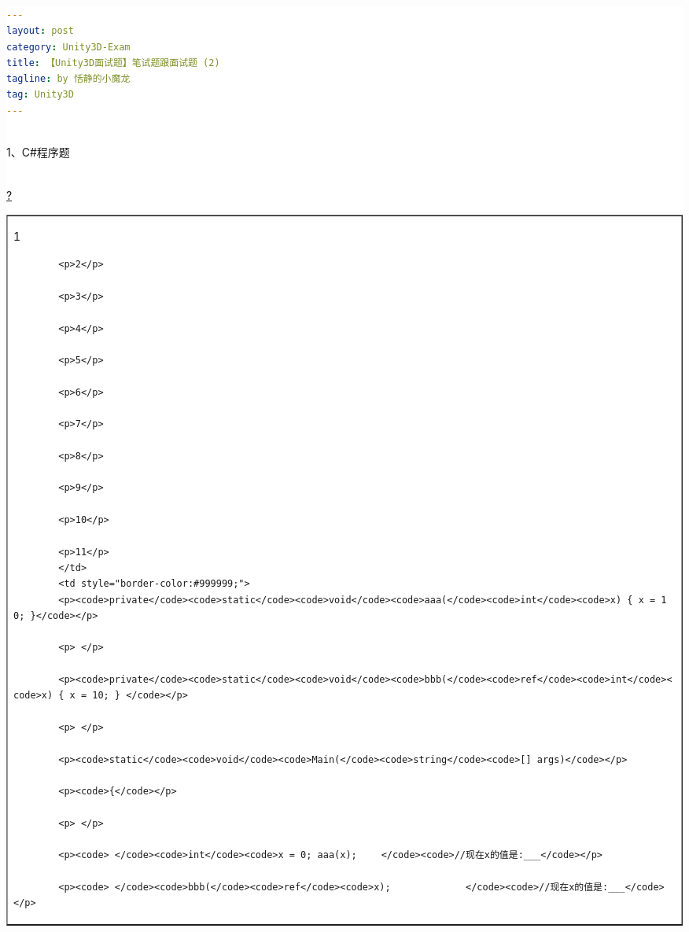 ```yaml
---
layout: post
category: Unity3D-Exam
title: 【Unity3D面试题】笔试题跟面试题 (2)
tagline: by 恬静的小魔龙
tag: Unity3D
---
```


<p><br />
1、C#程序题<br />
 </p>

<p><a href="http://www.cnblogs.com/zhibolife/p/3624916.html#">?</a></p>

<table border="1" cellpadding="2" cellspacing="0"><tbody><tr><td style="border-color:#999999;">
			<p>1</p>

			<p>2</p>

			<p>3</p>

			<p>4</p>

			<p>5</p>

			<p>6</p>

			<p>7</p>

			<p>8</p>

			<p>9</p>

			<p>10</p>

			<p>11</p>
			</td>
			<td style="border-color:#999999;">
			<p><code>private</code><code>static</code><code>void</code><code>aaa(</code><code>int</code><code>x) { x = 10; }</code></p>

			<p> </p>

			<p><code>private</code><code>static</code><code>void</code><code>bbb(</code><code>ref</code><code>int</code><code>x) { x = 10; } </code></p>

			<p> </p>

			<p><code>static</code><code>void</code><code>Main(</code><code>string</code><code>[] args)</code></p>

			<p><code>{</code></p>

			<p> </p>

			<p><code> </code><code>int</code><code>x = 0; aaa(x); 　　</code><code>//现在x的值是:___</code></p>

			<p><code> </code><code>bbb(</code><code>ref</code><code>x);　　          </code><code>//现在x的值是:___</code></p>
